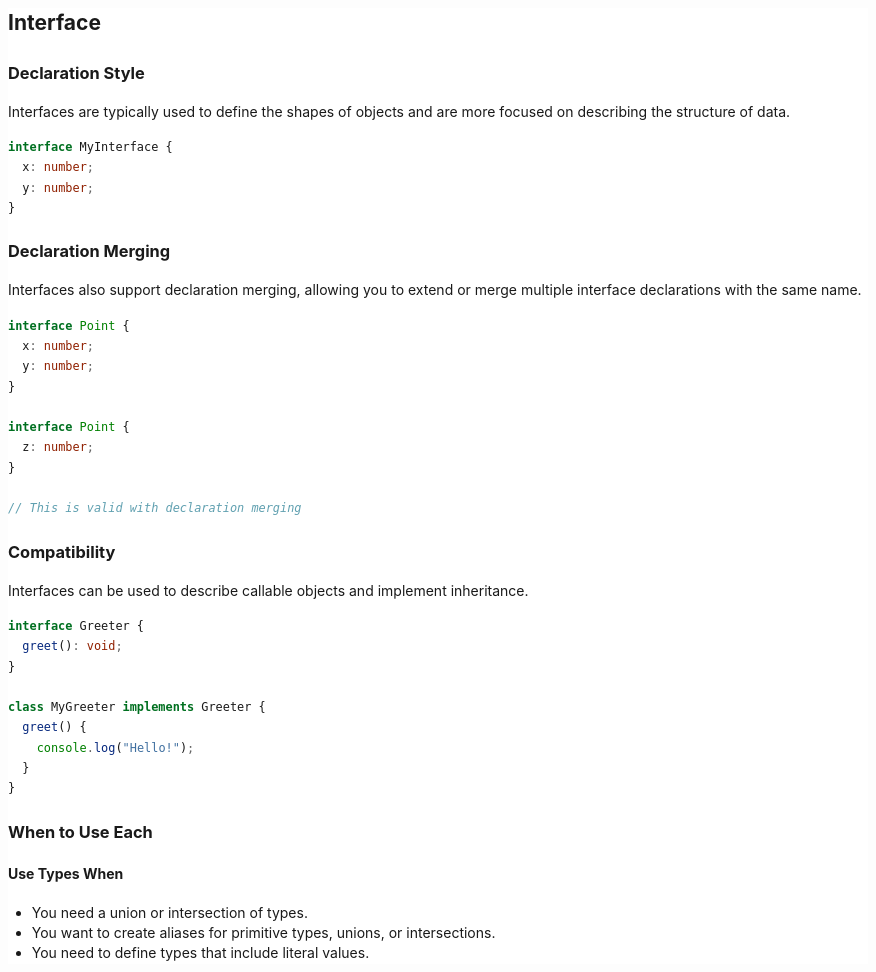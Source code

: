 ## Interface

### Declaration Style

Interfaces are typically used to define the shapes of objects and are more focused on describing the structure of data.

```typescript
interface MyInterface {
  x: number;
  y: number;
}
```

### Declaration Merging

Interfaces also support declaration merging, allowing you to extend or merge multiple interface declarations with the same name.

```typescript
interface Point {
  x: number;
  y: number;
}

interface Point {
  z: number;
}

// This is valid with declaration merging
```

### Compatibility

Interfaces can be used to describe callable objects and implement inheritance.

```typescript
interface Greeter {
  greet(): void;
}

class MyGreeter implements Greeter {
  greet() {
    console.log("Hello!");
  }
}
```

### When to Use Each

#### Use Types When

- You need a union or intersection of types.
- You want to create aliases for primitive types, unions, or intersections.
- You need to define types that include literal values.
